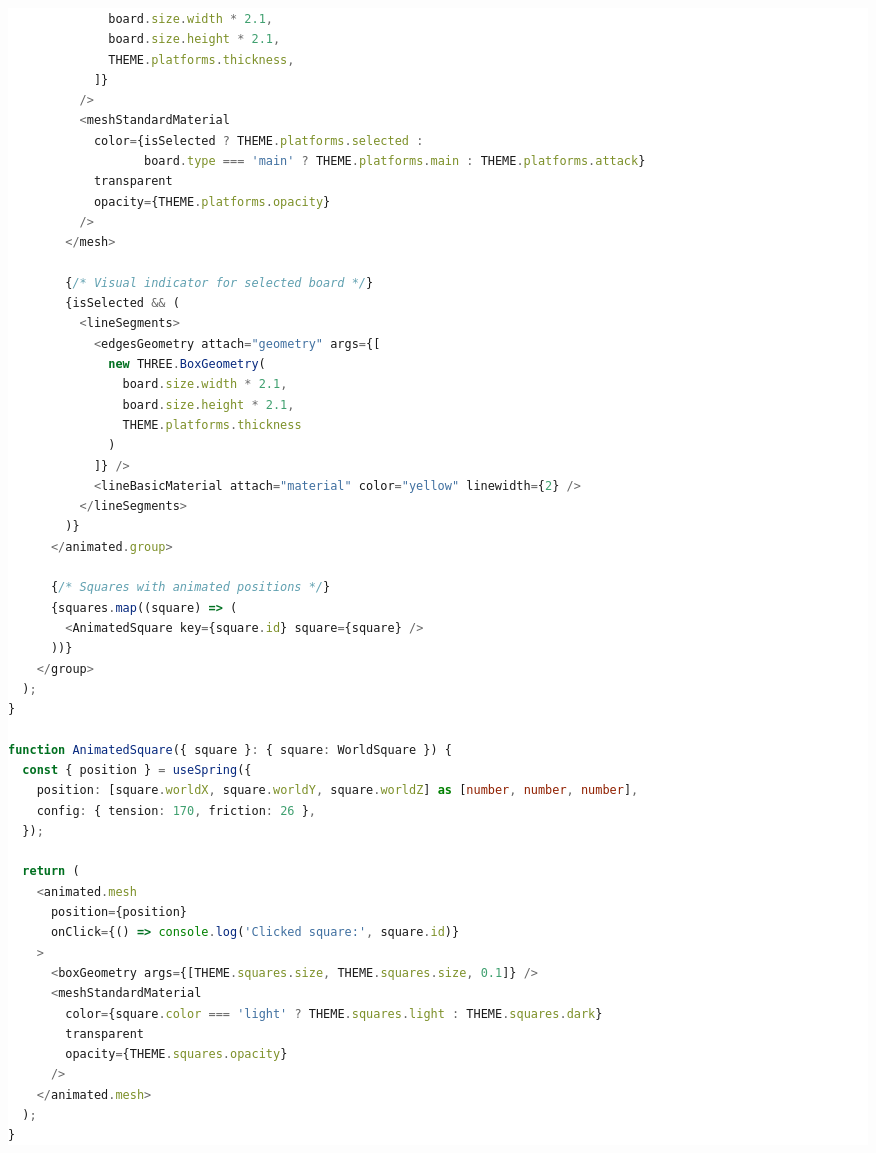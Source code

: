 ```typescript
              board.size.width * 2.1,
              board.size.height * 2.1,
              THEME.platforms.thickness,
            ]}
          />
          <meshStandardMaterial
            color={isSelected ? THEME.platforms.selected :
                   board.type === 'main' ? THEME.platforms.main : THEME.platforms.attack}
            transparent
            opacity={THEME.platforms.opacity}
          />
        </mesh>

        {/* Visual indicator for selected board */}
        {isSelected && (
          <lineSegments>
            <edgesGeometry attach="geometry" args={[
              new THREE.BoxGeometry(
                board.size.width * 2.1,
                board.size.height * 2.1,
                THEME.platforms.thickness
              )
            ]} />
            <lineBasicMaterial attach="material" color="yellow" linewidth={2} />
          </lineSegments>
        )}
      </animated.group>

      {/* Squares with animated positions */}
      {squares.map((square) => (
        <AnimatedSquare key={square.id} square={square} />
      ))}
    </group>
  );
}

function AnimatedSquare({ square }: { square: WorldSquare }) {
  const { position } = useSpring({
    position: [square.worldX, square.worldY, square.worldZ] as [number, number, number],
    config: { tension: 170, friction: 26 },
  });

  return (
    <animated.mesh
      position={position}
      onClick={() => console.log('Clicked square:', square.id)}
    >
      <boxGeometry args={[THEME.squares.size, THEME.squares.size, 0.1]} />
      <meshStandardMaterial
        color={square.color === 'light' ? THEME.squares.light : THEME.squares.dark}
        transparent
        opacity={THEME.squares.opacity}
      />
    </animated.mesh>
  );
}
```
